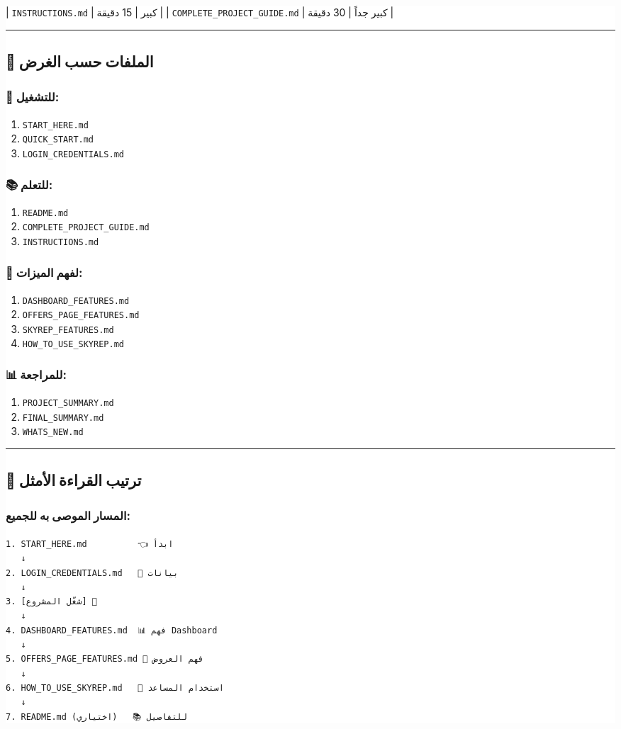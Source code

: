 | `INSTRUCTIONS.md` | كبير | 15 دقيقة |
| `COMPLETE_PROJECT_GUIDE.md` | كبير جداً | 30 دقيقة |

---

## 🎯 الملفات حسب الغرض

### 🚀 للتشغيل:
1. `START_HERE.md`
2. `QUICK_START.md`
3. `LOGIN_CREDENTIALS.md`

### 📚 للتعلم:
1. `README.md`
2. `COMPLETE_PROJECT_GUIDE.md`
3. `INSTRUCTIONS.md`

### 🎨 لفهم الميزات:
1. `DASHBOARD_FEATURES.md`
2. `OFFERS_PAGE_FEATURES.md`
3. `SKYREP_FEATURES.md`
4. `HOW_TO_USE_SKYREP.md`

### 📊 للمراجعة:
1. `PROJECT_SUMMARY.md`
2. `FINAL_SUMMARY.md`
3. `WHATS_NEW.md`

---

## 🔢 ترتيب القراءة الأمثل

### المسار الموصى به للجميع:

```
1. START_HERE.md          👈 ابدأ
   ↓
2. LOGIN_CREDENTIALS.md   🔑 بيانات
   ↓
3. [شغّل المشروع] 🚀
   ↓
4. DASHBOARD_FEATURES.md  📊 فهم Dashboard
   ↓
5. OFFERS_PAGE_FEATURES.md 🎁 فهم العروض
   ↓
6. HOW_TO_USE_SKYREP.md   🤖 استخدام المساعد
   ↓
7. README.md (اختياري)   📚 للتفاصيل
```
